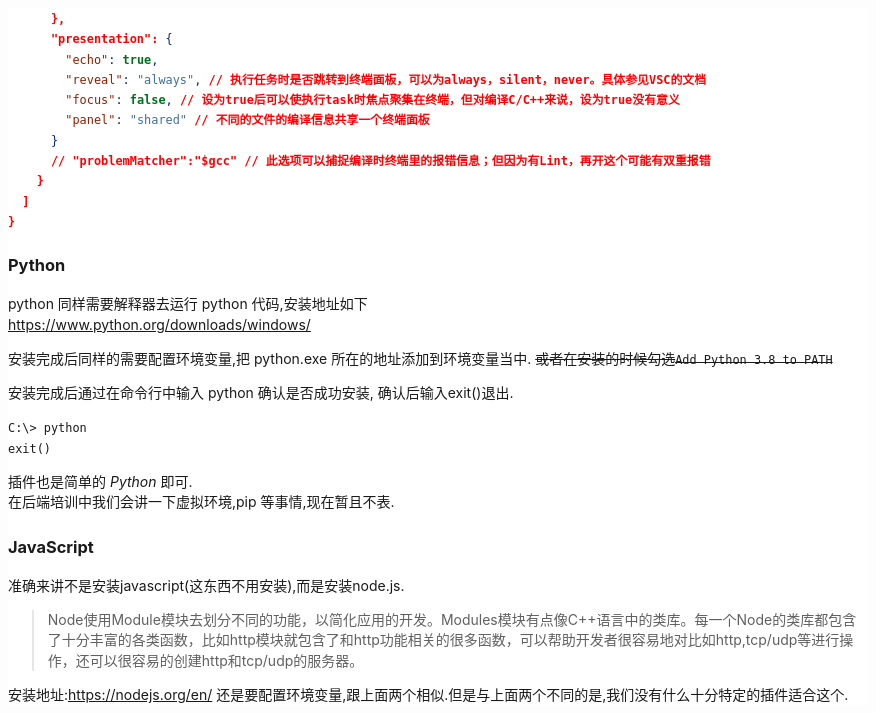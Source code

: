 ```json
      },
      "presentation": {
        "echo": true,
        "reveal": "always", // 执行任务时是否跳转到终端面板，可以为always，silent，never。具体参见VSC的文档
        "focus": false, // 设为true后可以使执行task时焦点聚集在终端，但对编译C/C++来说，设为true没有意义
        "panel": "shared" // 不同的文件的编译信息共享一个终端面板
      }
      // "problemMatcher":"$gcc" // 此选项可以捕捉编译时终端里的报错信息；但因为有Lint，再开这个可能有双重报错
    }
  ]
}
```

### Python

python 同样需要解释器去运行 python 代码,安装地址如下  
https://www.python.org/downloads/windows/

安装完成后同样的需要配置环境变量,把 python.exe 所在的地址添加到环境变量当中.
~~或者在安装的时候勾选`Add Python 3.8 to PATH`~~

安装完成后通过在命令行中输入 python 确认是否成功安装, 确认后输入exit()退出.

```
C:\> python
exit()
```
插件也是简单的 *Python* 即可.  
在后端培训中我们会讲一下虚拟环境,pip 等事情,现在暂且不表.

### JavaScript

准确来讲不是安装javascript(这东西不用安装),而是安装node.js.
>Node使用Module模块去划分不同的功能，以简化应用的开发。Modules模块有点像C++语言中的类库。每一个Node的类库都包含了十分丰富的各类函数，比如http模块就包含了和http功能相关的很多函数，可以帮助开发者很容易地对比如http,tcp/udp等进行操作，还可以很容易的创建http和tcp/udp的服务器。

安装地址:https://nodejs.org/en/
还是要配置环境变量,跟上面两个相似.但是与上面两个不同的是,我们没有什么十分特定的插件适合这个.